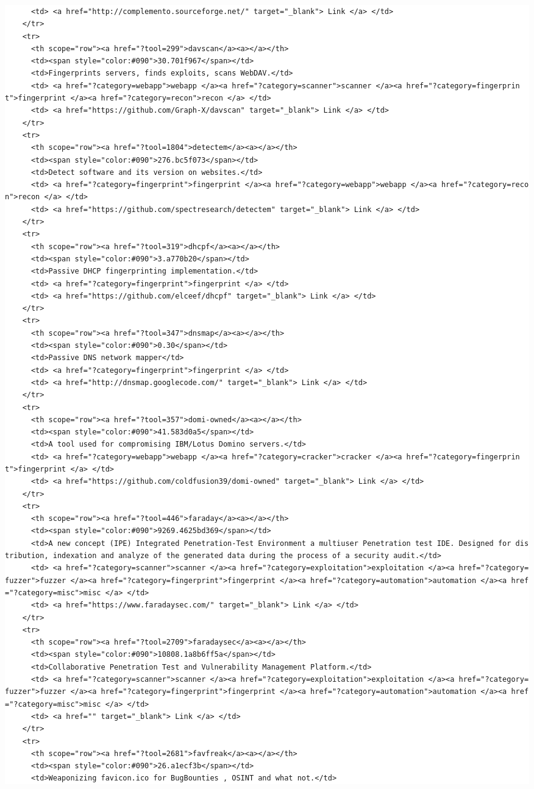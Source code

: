           <td> <a href="http://complemento.sourceforge.net/" target="_blank"> Link </a> </td>
        </tr>
        <tr>
          <th scope="row"><a href="?tool=299">davscan</a><a></a></th>
          <td><span style="color:#090">30.701f967</span></td>
          <td>Fingerprints servers, finds exploits, scans WebDAV.</td>
          <td> <a href="?category=webapp">webapp </a><a href="?category=scanner">scanner </a><a href="?category=fingerprint">fingerprint </a><a href="?category=recon">recon </a> </td>
          <td> <a href="https://github.com/Graph-X/davscan" target="_blank"> Link </a> </td>
        </tr>
        <tr>
          <th scope="row"><a href="?tool=1804">detectem</a><a></a></th>
          <td><span style="color:#090">276.bc5f073</span></td>
          <td>Detect software and its version on websites.</td>
          <td> <a href="?category=fingerprint">fingerprint </a><a href="?category=webapp">webapp </a><a href="?category=recon">recon </a> </td>
          <td> <a href="https://github.com/spectresearch/detectem" target="_blank"> Link </a> </td>
        </tr>
        <tr>
          <th scope="row"><a href="?tool=319">dhcpf</a><a></a></th>
          <td><span style="color:#090">3.a770b20</span></td>
          <td>Passive DHCP fingerprinting implementation.</td>
          <td> <a href="?category=fingerprint">fingerprint </a> </td>
          <td> <a href="https://github.com/elceef/dhcpf" target="_blank"> Link </a> </td>
        </tr>
        <tr>
          <th scope="row"><a href="?tool=347">dnsmap</a><a></a></th>
          <td><span style="color:#090">0.30</span></td>
          <td>Passive DNS network mapper</td>
          <td> <a href="?category=fingerprint">fingerprint </a> </td>
          <td> <a href="http://dnsmap.googlecode.com/" target="_blank"> Link </a> </td>
        </tr>
        <tr>
          <th scope="row"><a href="?tool=357">domi-owned</a><a></a></th>
          <td><span style="color:#090">41.583d0a5</span></td>
          <td>A tool used for compromising IBM/Lotus Domino servers.</td>
          <td> <a href="?category=webapp">webapp </a><a href="?category=cracker">cracker </a><a href="?category=fingerprint">fingerprint </a> </td>
          <td> <a href="https://github.com/coldfusion39/domi-owned" target="_blank"> Link </a> </td>
        </tr>
        <tr>
          <th scope="row"><a href="?tool=446">faraday</a><a></a></th>
          <td><span style="color:#090">9269.4625bd369</span></td>
          <td>A new concept (IPE) Integrated Penetration-Test Environment a multiuser Penetration test IDE. Designed for distribution, indexation and analyze of the generated data during the process of a security audit.</td>
          <td> <a href="?category=scanner">scanner </a><a href="?category=exploitation">exploitation </a><a href="?category=fuzzer">fuzzer </a><a href="?category=fingerprint">fingerprint </a><a href="?category=automation">automation </a><a href="?category=misc">misc </a> </td>
          <td> <a href="https://www.faradaysec.com/" target="_blank"> Link </a> </td>
        </tr>
        <tr>
          <th scope="row"><a href="?tool=2709">faradaysec</a><a></a></th>
          <td><span style="color:#090">10808.1a8b6ff5a</span></td>
          <td>Collaborative Penetration Test and Vulnerability Management Platform.</td>
          <td> <a href="?category=scanner">scanner </a><a href="?category=exploitation">exploitation </a><a href="?category=fuzzer">fuzzer </a><a href="?category=fingerprint">fingerprint </a><a href="?category=automation">automation </a><a href="?category=misc">misc </a> </td>
          <td> <a href="" target="_blank"> Link </a> </td>
        </tr>
        <tr>
          <th scope="row"><a href="?tool=2681">favfreak</a><a></a></th>
          <td><span style="color:#090">26.a1ecf3b</span></td>
          <td>Weaponizing favicon.ico for BugBounties , OSINT and what not.</td>